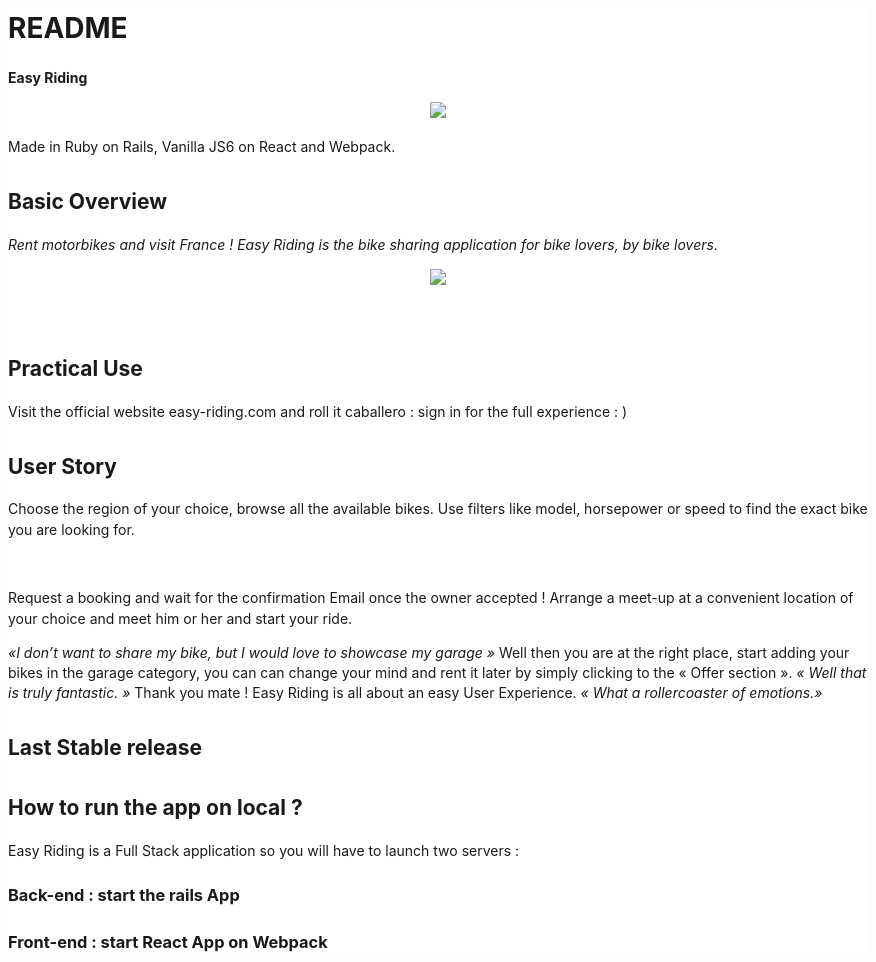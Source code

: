 # README

**Easy Riding**

<p align="center"><img width=60% src="https://github.com/balfoldi/Easy-Riding/blob/develop/app/assets/images/EasyRiding_logo.png"></p>

Made in Ruby on Rails, Vanilla JS6 on React and Webpack. 

## Basic Overview

_Rent motorbikes and visit France ! Easy Riding is the bike sharing application for bike lovers, by bike lovers._

<p align="center"><img width=95% src="https://github.com/anfederico/Waldo/blob/master/media/Schematic.png"></p>

<br>

## Practical Use

Visit the official website easy-riding.com and roll it caballero : sign in for the full experience : )

## User Story

Choose the region of your choice, browse all the available bikes. Use filters like model,
horsepower or speed to find the exact bike you are looking for.

<br>

Request a booking and wait for the confirmation Email once the owner accepted !
Arrange a meet-up at a convenient location of your choice and meet him or her and start your ride.

_«I don’t want to share my bike, but I would love to showcase my garage »_
Well then you are at the right place, start adding your bikes in the garage category,
you can can change your mind and rent it later by simply clicking to the « Offer section ».
_« Well that is truly fantastic. »_
Thank you mate ! Easy Riding is all about an easy User Experience.
_« What a rollercoaster of emotions.»_

## Last Stable release
```git clone balfoldi/Easy-Riding
```
## How to run the app on local  ?

Easy Riding is a Full Stack application so you will have to launch two servers :

### Back-end : start the rails App

```bundle install
```
```rails db:create
```
```rails db:migrate
```
```rails db:seed all=true
```
```rails s
```
### Front-end : start React App on Webpack
